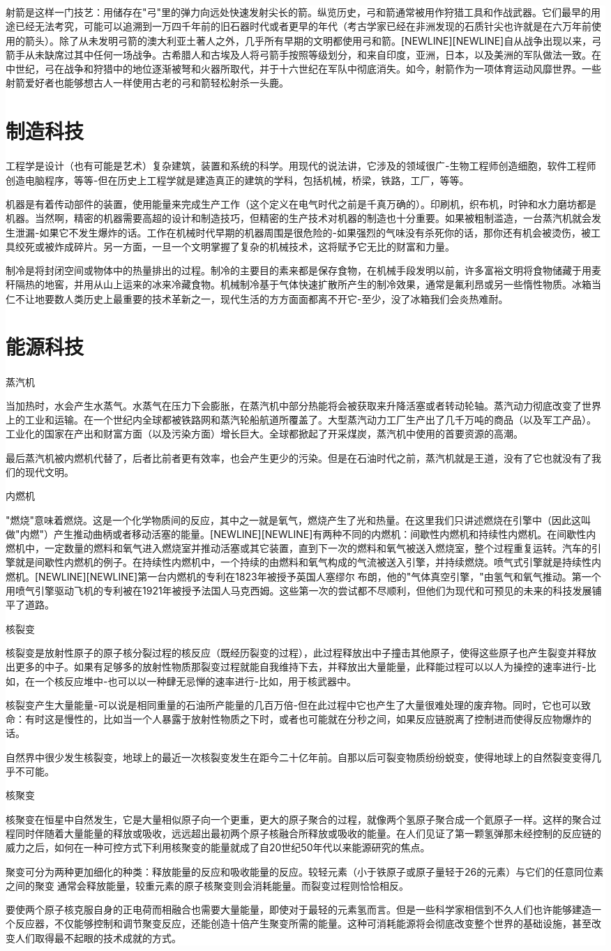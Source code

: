 
射箭是这样一门技艺：用储存在"弓"里的弹力向远处快速发射尖长的箭。纵览历史，弓和箭通常被用作狩猎工具和作战武器。它们最早的用途已经无法考究，可能可以追溯到一万四千年前的旧石器时代或者更早的年代（考古学家已经在非洲发现的石质针尖也许就是在六万年前使用的箭头）。除了从未发明弓箭的澳大利亚土著人之外，几乎所有早期的文明都使用弓和箭。[NEWLINE][NEWLINE]自从战争出现以来，弓箭手从未缺席过其中任何一场战争。古希腊人和古埃及人将弓箭手按照等级划分，和来自印度，亚洲，日本，以及美洲的军队做法一致。在中世纪，弓在战争和狩猎中的地位逐渐被弩和火器所取代，并于十六世纪在军队中彻底消失。如今，射箭作为一项体育运动风靡世界。一些射箭爱好者也能够想古人一样使用古老的弓和箭轻松射杀一头鹿。




# 制造科技

工程学是设计（也有可能是艺术）复杂建筑，装置和系统的科学。用现代的说法讲，它涉及的领域很广-生物工程师创造细胞，软件工程师创造电脑程序，等等-但在历史上工程学就是建造真正的建筑的学科，包括机械，桥梁，铁路，工厂，等等。

机器是有着传动部件的装置，使用能量来完成生产工作（这个定义在电气时代之前是千真万确的）。印刷机，织布机，时钟和水力磨坊都是机器。当然啊，精密的机器需要高超的设计和制造技巧，但精密的生产技术对机器的制造也十分重要。如果被粗制滥造，一台蒸汽机就会发生泄漏-如果它不发生爆炸的话。工作在机械时代早期的机器周围是很危险的-如果强烈的气味没有杀死你的话，那你还有机会被烫伤，被工具绞死或被炸成碎片。另一方面，一旦一个文明掌握了复杂的机械技术，这将赋予它无比的财富和力量。

制冷是将封闭空间或物体中的热量排出的过程。制冷的主要目的素来都是保存食物，在机械手段发明以前，许多富裕文明将食物储藏于用麦秆隔热的地窖，并用从山上运来的冰来冷藏食物。机械制冷基于气体快速扩散所产生的制冷效果，通常是氟利昂或另一些惰性物质。冰箱当仁不让地要数人类历史上最重要的技术革新之一，现代生活的方方面面都离不开它-至少，没了冰箱我们会炎热难耐。



# 能源科技

蒸汽机

当加热时，水会产生水蒸气。水蒸气在压力下会膨胀，在蒸汽机中部分热能将会被获取来升降活塞或者转动轮轴。蒸汽动力彻底改变了世界上的工业和运输。在一个世纪内全球都被铁路网和蒸汽轮船航道所覆盖了。大型蒸汽动力工厂生产出了几千万吨的商品（以及军工产品）。工业化的国家在产出和财富方面（以及污染方面）增长巨大。全球都掀起了开采煤炭，蒸汽机中使用的首要资源的高潮。

最后蒸汽机被内燃机代替了，后者比前者更有效率，也会产生更少的污染。但是在石油时代之前，蒸汽机就是王道，没有了它也就没有了我们的现代文明。

内燃机

"燃烧"意味着燃烧。这是一个化学物质间的反应，其中之一就是氧气，燃烧产生了光和热量。在这里我们只讲述燃烧在引擎中（因此这叫做"内燃"）产生推动曲柄或者移动活塞的能量。[NEWLINE][NEWLINE]有两种不同的内燃机：间歇性内燃机和持续性内燃机。在间歇性内燃机中，一定数量的燃料和氧气进入燃烧室并推动活塞或其它装置，直到下一次的燃料和氧气被送入燃烧室，整个过程重复运转。汽车的引擎就是间歇性内燃机的例子。在持续性内燃机中，一个持续的由燃料和氧气构成的气流被送入引擎，并持续燃烧。喷气式引擎就是持续性内燃机。[NEWLINE][NEWLINE]第一台内燃机的专利在1823年被授予英国人塞缪尔 布朗，他的"气体真空引擎，"由氢气和氧气推动。第一个用喷气引擎驱动飞机的专利被在1921年被授予法国人马克西姆。这些第一次的尝试都不尽顺利，但他们为现代和可预见的未来的科技发展铺平了道路。

核裂变

核裂变是放射性原子的原子核分裂过程的核反应（既经历裂变的过程），此过程释放出中子撞击其他原子，使得这些原子也产生裂变并释放出更多的中子。如果有足够多的放射性物质那裂变过程就能自我维持下去，并释放出大量能量，此释能过程可以以人为操控的速率进行-比如，在一个核反应堆中-也可以以一种肆无忌惮的速率进行-比如，用于核武器中。

核裂变产生大量能量-可以说是相同重量的石油所产能量的几百万倍-但在此过程中它也产生了大量很难处理的废弃物。同时，它也可以致命：有时这是慢性的，比如当一个人暴露于放射性物质之下时，或者也可能就在分秒之间，如果反应链脱离了控制进而使得反应物爆炸的话。

自然界中很少发生核裂变，地球上的最近一次核裂变发生在距今二十亿年前。自那以后可裂变物质纷纷蜕变，使得地球上的自然裂变变得几乎不可能。

核聚变

核聚变在恒星中自然发生，它是大量相似原子向一个更重，更大的原子聚合的过程，就像两个氢原子聚合成一个氦原子一样。这样的聚合过程同时伴随着大量能量的释放或吸收，远远超出最初两个原子核融合所释放或吸收的能量。在人们见证了第一颗氢弹那未经控制的反应链的威力之后，如何在一种可控方式下利用核聚变的能量就成了自20世纪50年代以来能源研究的焦点。

聚变可分为两种更加细化的种类：释放能量的反应和吸收能量的反应。较轻元素（小于铁原子或原子量轻于26的元素）与它们的任意同位素之间的聚变 通常会释放能量，较重元素的原子核聚变则会消耗能量。而裂变过程则恰恰相反。

要使两个原子核克服自身的正电荷而相融合也需要大量能量，即使对于最轻的元素氢而言。但是一些科学家相信到不久人们也许能够建造一个反应器，不仅能够控制和调节聚变反应，还能创造十倍产生聚变所需的能量。这种可消耗能源将会彻底改变整个世界的基础设施，甚至改变人们取得最不起眼的技术成就的方式。
